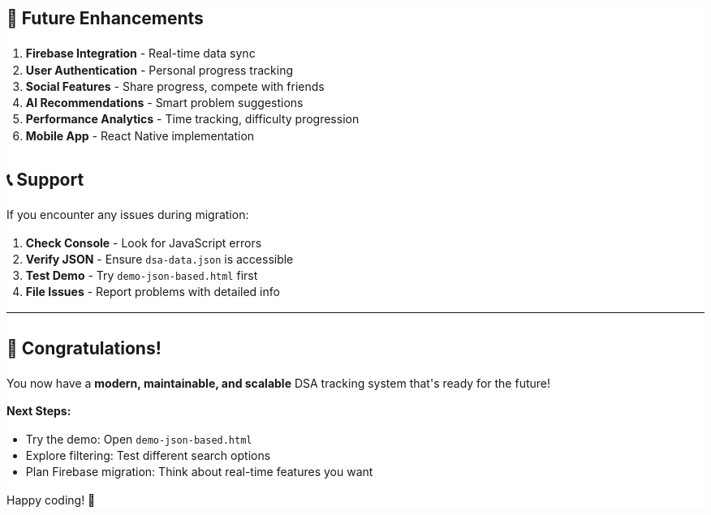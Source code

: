 ## 🚀 Future Enhancements

1. **Firebase Integration** - Real-time data sync
2. **User Authentication** - Personal progress tracking  
3. **Social Features** - Share progress, compete with friends
4. **AI Recommendations** - Smart problem suggestions
5. **Performance Analytics** - Time tracking, difficulty progression
6. **Mobile App** - React Native implementation

## 📞 Support

If you encounter any issues during migration:

1. **Check Console** - Look for JavaScript errors
2. **Verify JSON** - Ensure `dsa-data.json` is accessible
3. **Test Demo** - Try `demo-json-based.html` first
4. **File Issues** - Report problems with detailed info

---

## 🎉 Congratulations!

You now have a **modern, maintainable, and scalable** DSA tracking system that's ready for the future! 

**Next Steps:**
- Try the demo: Open `demo-json-based.html`
- Explore filtering: Test different search options
- Plan Firebase migration: Think about real-time features you want

Happy coding! 🚀 